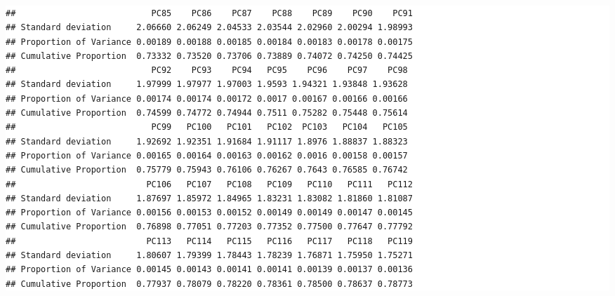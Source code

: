     ##                           PC85    PC86    PC87    PC88    PC89    PC90    PC91
    ## Standard deviation     2.06660 2.06249 2.04533 2.03544 2.02960 2.00294 1.98993
    ## Proportion of Variance 0.00189 0.00188 0.00185 0.00184 0.00183 0.00178 0.00175
    ## Cumulative Proportion  0.73332 0.73520 0.73706 0.73889 0.74072 0.74250 0.74425
    ##                           PC92    PC93    PC94   PC95    PC96    PC97    PC98
    ## Standard deviation     1.97999 1.97977 1.97003 1.9593 1.94321 1.93848 1.93628
    ## Proportion of Variance 0.00174 0.00174 0.00172 0.0017 0.00167 0.00166 0.00166
    ## Cumulative Proportion  0.74599 0.74772 0.74944 0.7511 0.75282 0.75448 0.75614
    ##                           PC99   PC100   PC101   PC102  PC103   PC104   PC105
    ## Standard deviation     1.92692 1.92351 1.91684 1.91117 1.8976 1.88837 1.88323
    ## Proportion of Variance 0.00165 0.00164 0.00163 0.00162 0.0016 0.00158 0.00157
    ## Cumulative Proportion  0.75779 0.75943 0.76106 0.76267 0.7643 0.76585 0.76742
    ##                          PC106   PC107   PC108   PC109   PC110   PC111   PC112
    ## Standard deviation     1.87697 1.85972 1.84965 1.83231 1.83082 1.81860 1.81087
    ## Proportion of Variance 0.00156 0.00153 0.00152 0.00149 0.00149 0.00147 0.00145
    ## Cumulative Proportion  0.76898 0.77051 0.77203 0.77352 0.77500 0.77647 0.77792
    ##                          PC113   PC114   PC115   PC116   PC117   PC118   PC119
    ## Standard deviation     1.80607 1.79399 1.78443 1.78239 1.76871 1.75950 1.75271
    ## Proportion of Variance 0.00145 0.00143 0.00141 0.00141 0.00139 0.00137 0.00136
    ## Cumulative Proportion  0.77937 0.78079 0.78220 0.78361 0.78500 0.78637 0.78773